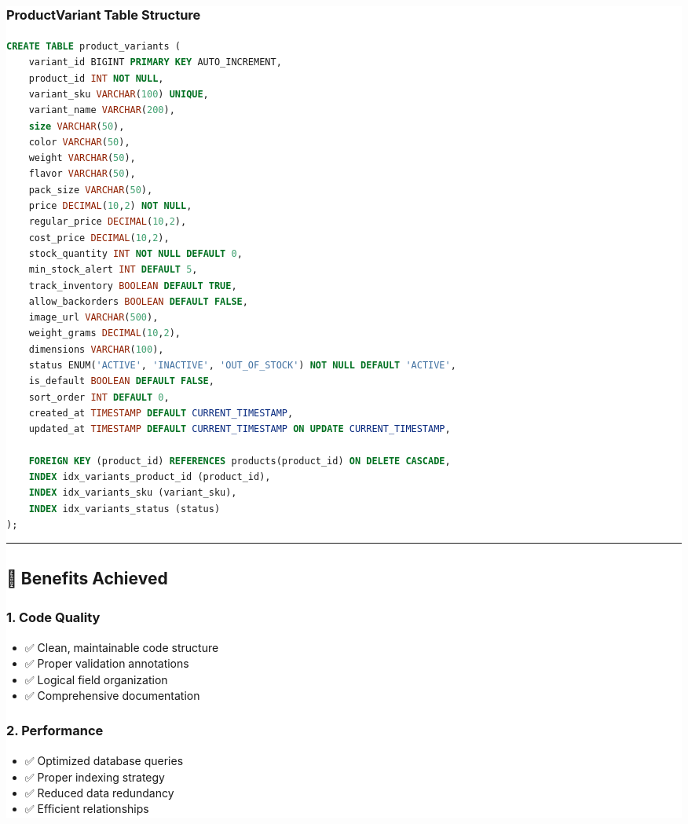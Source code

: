 ### **ProductVariant Table Structure**
```sql
CREATE TABLE product_variants (
    variant_id BIGINT PRIMARY KEY AUTO_INCREMENT,
    product_id INT NOT NULL,
    variant_sku VARCHAR(100) UNIQUE,
    variant_name VARCHAR(200),
    size VARCHAR(50),
    color VARCHAR(50),
    weight VARCHAR(50),
    flavor VARCHAR(50),
    pack_size VARCHAR(50),
    price DECIMAL(10,2) NOT NULL,
    regular_price DECIMAL(10,2),
    cost_price DECIMAL(10,2),
    stock_quantity INT NOT NULL DEFAULT 0,
    min_stock_alert INT DEFAULT 5,
    track_inventory BOOLEAN DEFAULT TRUE,
    allow_backorders BOOLEAN DEFAULT FALSE,
    image_url VARCHAR(500),
    weight_grams DECIMAL(10,2),
    dimensions VARCHAR(100),
    status ENUM('ACTIVE', 'INACTIVE', 'OUT_OF_STOCK') NOT NULL DEFAULT 'ACTIVE',
    is_default BOOLEAN DEFAULT FALSE,
    sort_order INT DEFAULT 0,
    created_at TIMESTAMP DEFAULT CURRENT_TIMESTAMP,
    updated_at TIMESTAMP DEFAULT CURRENT_TIMESTAMP ON UPDATE CURRENT_TIMESTAMP,
    
    FOREIGN KEY (product_id) REFERENCES products(product_id) ON DELETE CASCADE,
    INDEX idx_variants_product_id (product_id),
    INDEX idx_variants_sku (variant_sku),
    INDEX idx_variants_status (status)
);
```

---

## 🎯 Benefits Achieved

### **1. Code Quality**
- ✅ Clean, maintainable code structure
- ✅ Proper validation annotations
- ✅ Logical field organization
- ✅ Comprehensive documentation

### **2. Performance**
- ✅ Optimized database queries
- ✅ Proper indexing strategy
- ✅ Reduced data redundancy
- ✅ Efficient relationships
